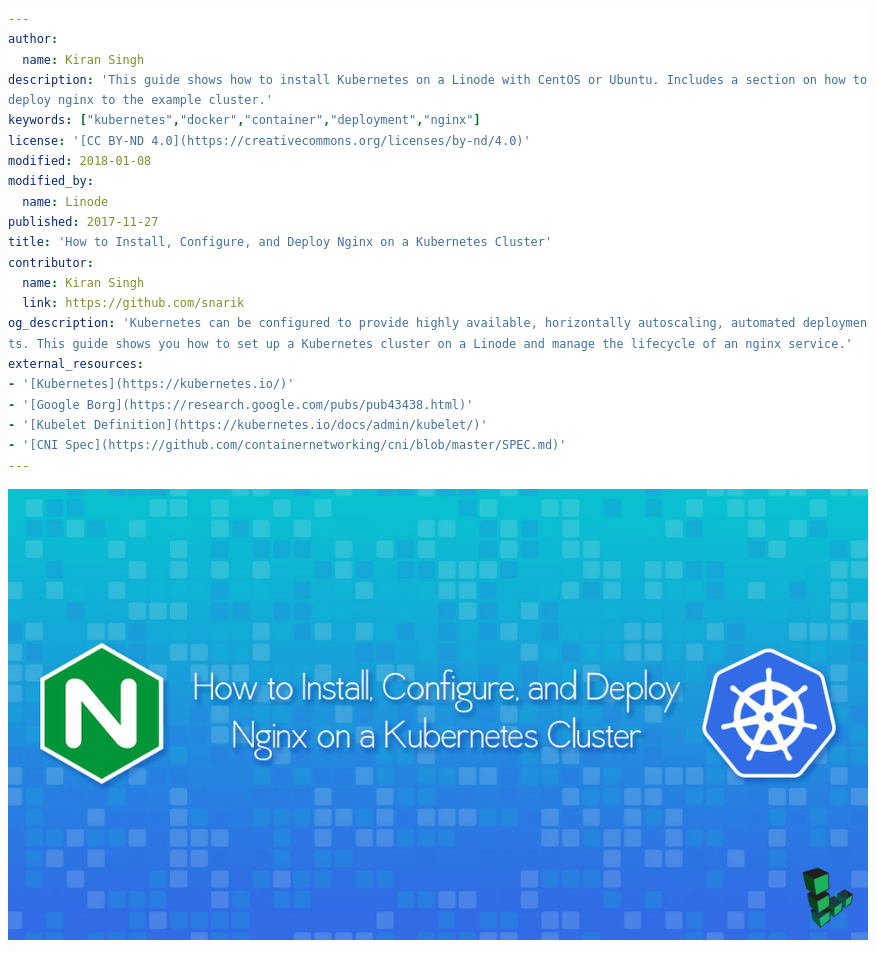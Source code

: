 ```yaml
---
author:
  name: Kiran Singh
description: 'This guide shows how to install Kubernetes on a Linode with CentOS or Ubuntu. Includes a section on how to deploy nginx to the example cluster.'
keywords: ["kubernetes","docker","container","deployment","nginx"]
license: '[CC BY-ND 4.0](https://creativecommons.org/licenses/by-nd/4.0)'
modified: 2018-01-08
modified_by:
  name: Linode
published: 2017-11-27
title: 'How to Install, Configure, and Deploy Nginx on a Kubernetes Cluster'
contributor:
  name: Kiran Singh
  link: https://github.com/snarik
og_description: 'Kubernetes can be configured to provide highly available, horizontally autoscaling, automated deployments. This guide shows you how to set up a Kubernetes cluster on a Linode and manage the lifecycle of an nginx service.'
external_resources:
- '[Kubernetes](https://kubernetes.io/)'
- '[Google Borg](https://research.google.com/pubs/pub43438.html)'
- '[Kubelet Definition](https://kubernetes.io/docs/admin/kubelet/)'
- '[CNI Spec](https://github.com/containernetworking/cni/blob/master/SPEC.md)'
---
```


![Kubernetes on Linode](/docs/assets/Nginx_Kubernetes.jpg)
